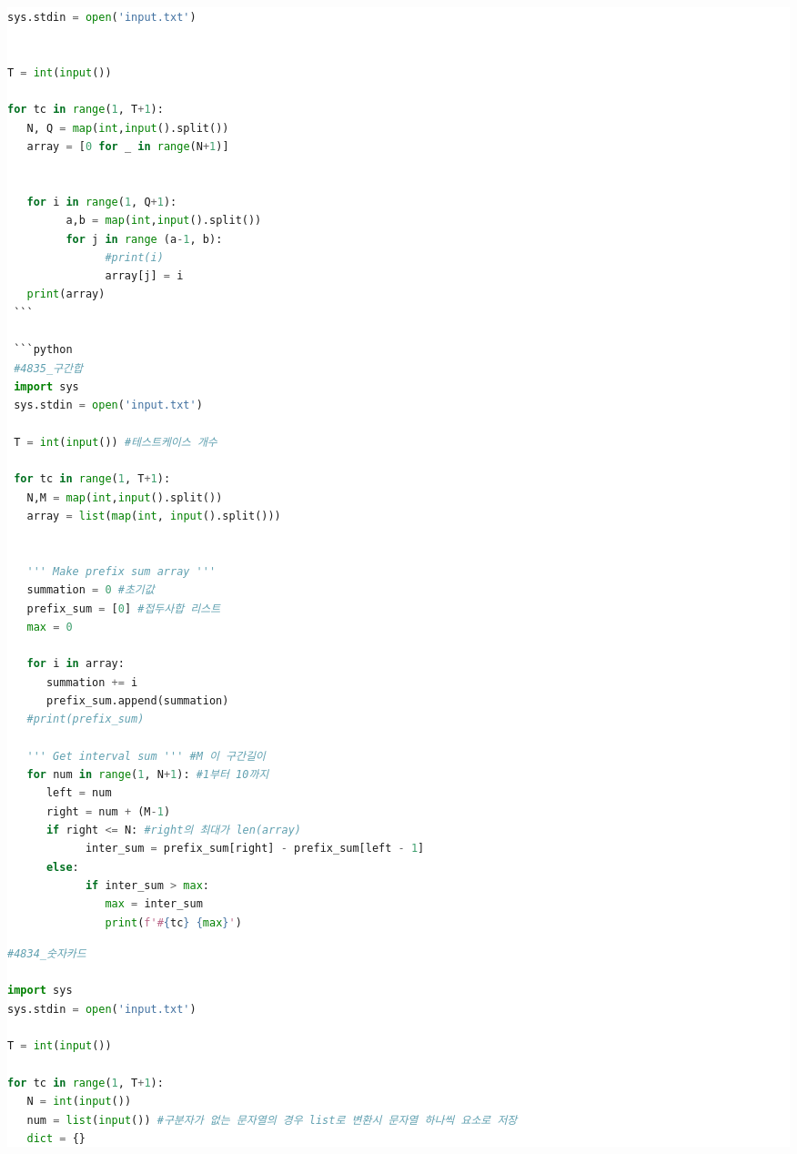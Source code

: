    ```python
   sys.stdin = open('input.txt')


   T = int(input())

   for tc in range(1, T+1):
      N, Q = map(int,input().split())
      array = [0 for _ in range(N+1)]


      for i in range(1, Q+1):
            a,b = map(int,input().split())
            for j in range (a-1, b):
                  #print(i)
                  array[j] = i
      print(array)
    ```

    ```python
    #4835_구간합
    import sys
    sys.stdin = open('input.txt')

    T = int(input()) #테스트케이스 개수

    for tc in range(1, T+1):
      N,M = map(int,input().split())
      array = list(map(int, input().split()))


      ''' Make prefix sum array '''
      summation = 0 #초기값
      prefix_sum = [0] #접두사합 리스트
      max = 0

      for i in array:
         summation += i
         prefix_sum.append(summation)
      #print(prefix_sum)

      ''' Get interval sum ''' #M 이 구간길이
      for num in range(1, N+1): #1부터 10까지
         left = num
         right = num + (M-1)
         if right <= N: #right의 최대가 len(array)
               inter_sum = prefix_sum[right] - prefix_sum[left - 1]
         else:
               if inter_sum > max:
                  max = inter_sum
                  print(f'#{tc} {max}')
   ```
   ```python
   #4834_숫자카드

   import sys
   sys.stdin = open('input.txt')

   T = int(input())

   for tc in range(1, T+1):
      N = int(input())
      num = list(input()) #구분자가 없는 문자열의 경우 list로 변환시 문자열 하나씩 요소로 저장
      dict = {}
   ```